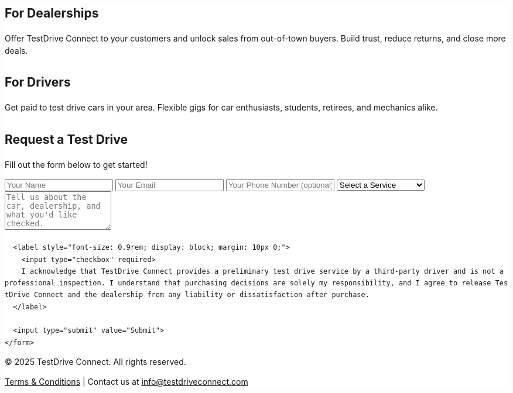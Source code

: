   <section id="for-dealerships" class="container">
    <h2>For Dealerships</h2>
    <p>Offer TestDrive Connect to your customers and unlock sales from out-of-town buyers. Build trust, reduce returns, and close more deals.</p>
  </section>

  <section id="for-drivers" class="container">
    <h2>For Drivers</h2>
    <p>Get paid to test drive cars in your area. Flexible gigs for car enthusiasts, students, retirees, and mechanics alike.</p>
  </section>

  <section id="contact" class="container">
    <h2>Request a Test Drive</h2>
    <p>Fill out the form below to get started!</p>
    <form action="https://formspree.io/f/your-form-id" method="POST" class="form">
      <input type="text" name="name" placeholder="Your Name" required>
      <input type="email" name="email" placeholder="Your Email" required>
      <input type="tel" name="phone" placeholder="Your Phone Number (optional)">
      <select name="service" required>
        <option value="">Select a Service</option>
        <option value="test-drive">Request a Test Drive</option>
        <option value="driver-signup">Become a Test Driver</option>
      </select>
      <textarea name="message" rows="4" placeholder="Tell us about the car, dealership, and what you'd like checked." required></textarea>

      <label style="font-size: 0.9rem; display: block; margin: 10px 0;">
        <input type="checkbox" required>
        I acknowledge that TestDrive Connect provides a preliminary test drive service by a third-party driver and is not a professional inspection. I understand that purchasing decisions are solely my responsibility, and I agree to release TestDrive Connect and the dealership from any liability or dissatisfaction after purchase.
      </label>

      <input type="submit" value="Submit">
    </form>
  </section>

  <footer>
    <p>&copy; 2025 TestDrive Connect. All rights reserved.</p>
    <p><a href="terms.html">Terms & Conditions</a> | Contact us at <a href="mailto:info@testdriveconnect.com">info@testdriveconnect.com</a></p>
  </footer>

  <script>
    const hamburger = document.getElementById('hamburger');
    const navMenu = document.getElementById('navMenu');
    hamburger.addEventListener('click', () => {
      navMenu.classList.toggle('active');
    });
  </script>

</body>
</html>
